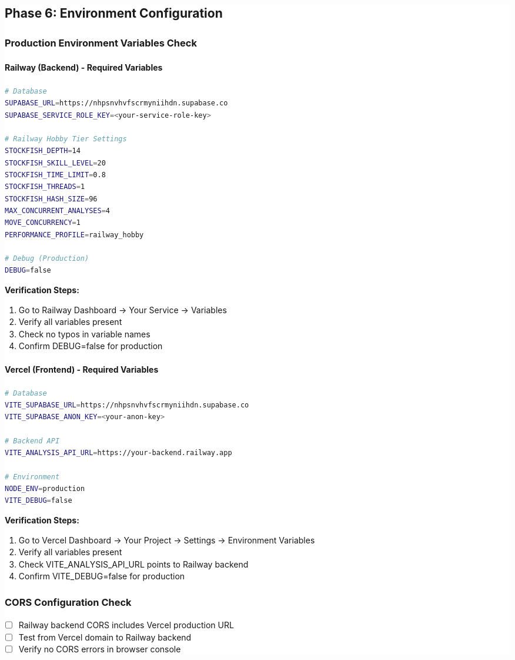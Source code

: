 ## Phase 6: Environment Configuration

### Production Environment Variables Check

#### Railway (Backend) - Required Variables
```bash
# Database
SUPABASE_URL=https://nhpsnvhvfscrmyniihdn.supabase.co
SUPABASE_SERVICE_ROLE_KEY=<your-service-role-key>

# Railway Hobby Tier Settings
STOCKFISH_DEPTH=14
STOCKFISH_SKILL_LEVEL=20
STOCKFISH_TIME_LIMIT=0.8
STOCKFISH_THREADS=1
STOCKFISH_HASH_SIZE=96
MAX_CONCURRENT_ANALYSES=4
MOVE_CONCURRENCY=1
PERFORMANCE_PROFILE=railway_hobby

# Debug (Production)
DEBUG=false
```

**Verification Steps:**
1. Go to Railway Dashboard → Your Service → Variables
2. Verify all variables present
3. Check no typos in variable names
4. Confirm DEBUG=false for production

#### Vercel (Frontend) - Required Variables
```bash
# Database
VITE_SUPABASE_URL=https://nhpsnvhvfscrmyniihdn.supabase.co
VITE_SUPABASE_ANON_KEY=<your-anon-key>

# Backend API
VITE_ANALYSIS_API_URL=https://your-backend.railway.app

# Environment
NODE_ENV=production
VITE_DEBUG=false
```

**Verification Steps:**
1. Go to Vercel Dashboard → Your Project → Settings → Environment Variables
2. Verify all variables present
3. Check VITE_ANALYSIS_API_URL points to Railway backend
4. Confirm VITE_DEBUG=false for production

### CORS Configuration Check
- [ ] Railway backend CORS includes Vercel production URL
- [ ] Test from Vercel domain to Railway backend
- [ ] Verify no CORS errors in browser console
